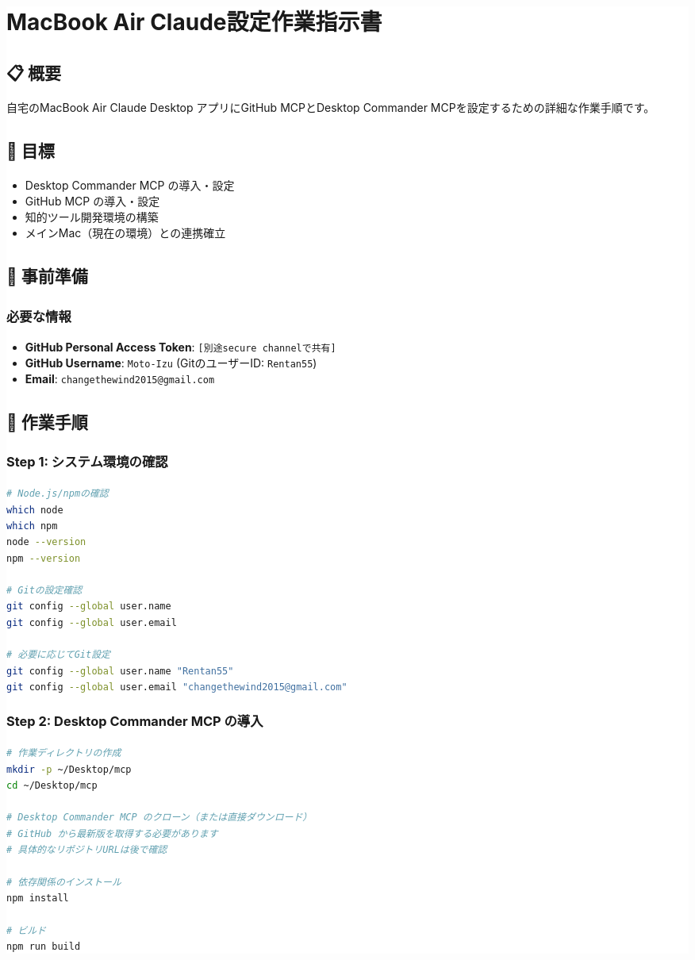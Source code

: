 # MacBook Air Claude設定作業指示書

## 📋 概要
自宅のMacBook Air Claude Desktop アプリにGitHub MCPとDesktop Commander MCPを設定するための詳細な作業手順です。

## 🎯 目標
- Desktop Commander MCP の導入・設定
- GitHub MCP の導入・設定  
- 知的ツール開発環境の構築
- メインMac（現在の環境）との連携確立

## 📝 事前準備

### 必要な情報
- **GitHub Personal Access Token**: `[別途secure channelで共有]`
- **GitHub Username**: `Moto-Izu` (GitのユーザーID: `Rentan55`)
- **Email**: `changethewind2015@gmail.com`

## 🔧 作業手順

### Step 1: システム環境の確認

```bash
# Node.js/npmの確認
which node
which npm
node --version
npm --version

# Gitの設定確認
git config --global user.name
git config --global user.email

# 必要に応じてGit設定
git config --global user.name "Rentan55"
git config --global user.email "changethewind2015@gmail.com"
```

### Step 2: Desktop Commander MCP の導入

```bash
# 作業ディレクトリの作成
mkdir -p ~/Desktop/mcp
cd ~/Desktop/mcp

# Desktop Commander MCP のクローン（または直接ダウンロード）
# GitHub から最新版を取得する必要があります
# 具体的なリポジトリURLは後で確認

# 依存関係のインストール
npm install

# ビルド
npm run build
```
